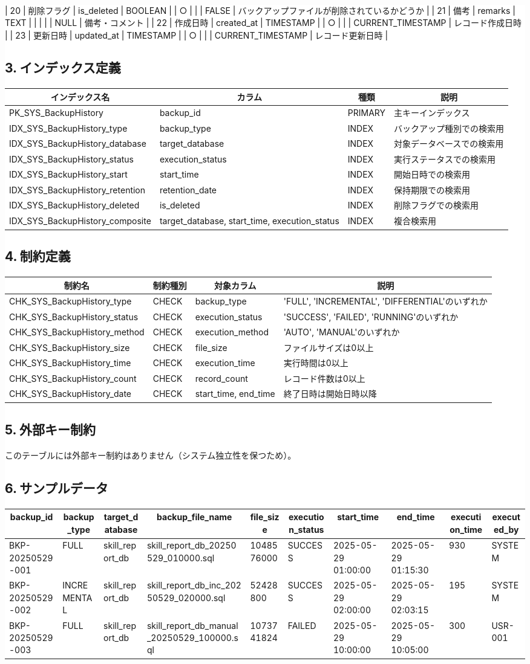 | 20 | 削除フラグ       | is_deleted     | BOOLEAN     |      | ○    |        |          | FALSE        | バックアップファイルが削除されているかどうか   |
| 21 | 備考             | remarks        | TEXT        |      |      |        |          | NULL         | 備考・コメント                                 |
| 22 | 作成日時         | created_at     | TIMESTAMP   |      | ○    |        |          | CURRENT_TIMESTAMP | レコード作成日時                           |
| 23 | 更新日時         | updated_at     | TIMESTAMP   |      | ○    |        |          | CURRENT_TIMESTAMP | レコード更新日時                           |

## 3. インデックス定義

| インデックス名                    | カラム                | 種類      | 説明                                           |
|-----------------------------------|------------------------|-----------|------------------------------------------------|
| PK_SYS_BackupHistory             | backup_id              | PRIMARY   | 主キーインデックス                             |
| IDX_SYS_BackupHistory_type       | backup_type            | INDEX     | バックアップ種別での検索用                     |
| IDX_SYS_BackupHistory_database   | target_database        | INDEX     | 対象データベースでの検索用                     |
| IDX_SYS_BackupHistory_status     | execution_status       | INDEX     | 実行ステータスでの検索用                       |
| IDX_SYS_BackupHistory_start      | start_time             | INDEX     | 開始日時での検索用                             |
| IDX_SYS_BackupHistory_retention  | retention_date         | INDEX     | 保持期限での検索用                             |
| IDX_SYS_BackupHistory_deleted    | is_deleted             | INDEX     | 削除フラグでの検索用                           |
| IDX_SYS_BackupHistory_composite  | target_database, start_time, execution_status | INDEX | 複合検索用                                     |

## 4. 制約定義

| 制約名                           | 制約種別    | 対象カラム     | 説明                                           |
|----------------------------------|-------------|----------------|------------------------------------------------|
| CHK_SYS_BackupHistory_type       | CHECK       | backup_type    | 'FULL', 'INCREMENTAL', 'DIFFERENTIAL'のいずれか |
| CHK_SYS_BackupHistory_status     | CHECK       | execution_status | 'SUCCESS', 'FAILED', 'RUNNING'のいずれか      |
| CHK_SYS_BackupHistory_method     | CHECK       | execution_method | 'AUTO', 'MANUAL'のいずれか                     |
| CHK_SYS_BackupHistory_size       | CHECK       | file_size      | ファイルサイズは0以上                          |
| CHK_SYS_BackupHistory_time       | CHECK       | execution_time | 実行時間は0以上                                |
| CHK_SYS_BackupHistory_count      | CHECK       | record_count   | レコード件数は0以上                            |
| CHK_SYS_BackupHistory_date       | CHECK       | start_time, end_time | 終了日時は開始日時以降                         |

## 5. 外部キー制約

このテーブルには外部キー制約はありません（システム独立性を保つため）。

## 6. サンプルデータ

| backup_id | backup_type | target_database | backup_file_name | file_size | execution_status | start_time | end_time | execution_time | executed_by |
|-----------|-------------|-----------------|------------------|-----------|------------------|------------|----------|----------------|-------------|
| BKP-20250529-001 | FULL | skill_report_db | skill_report_db_20250529_010000.sql | 1048576000 | SUCCESS | 2025-05-29 01:00:00 | 2025-05-29 01:15:30 | 930 | SYSTEM |
| BKP-20250529-002 | INCREMENTAL | skill_report_db | skill_report_db_inc_20250529_020000.sql | 52428800 | SUCCESS | 2025-05-29 02:00:00 | 2025-05-29 02:03:15 | 195 | SYSTEM |
| BKP-20250529-003 | FULL | skill_report_db | skill_report_db_manual_20250529_100000.sql | 1073741824 | FAILED | 2025-05-29 10:00:00 | 2025-05-29 10:05:00 | 300 | USR-001 |
